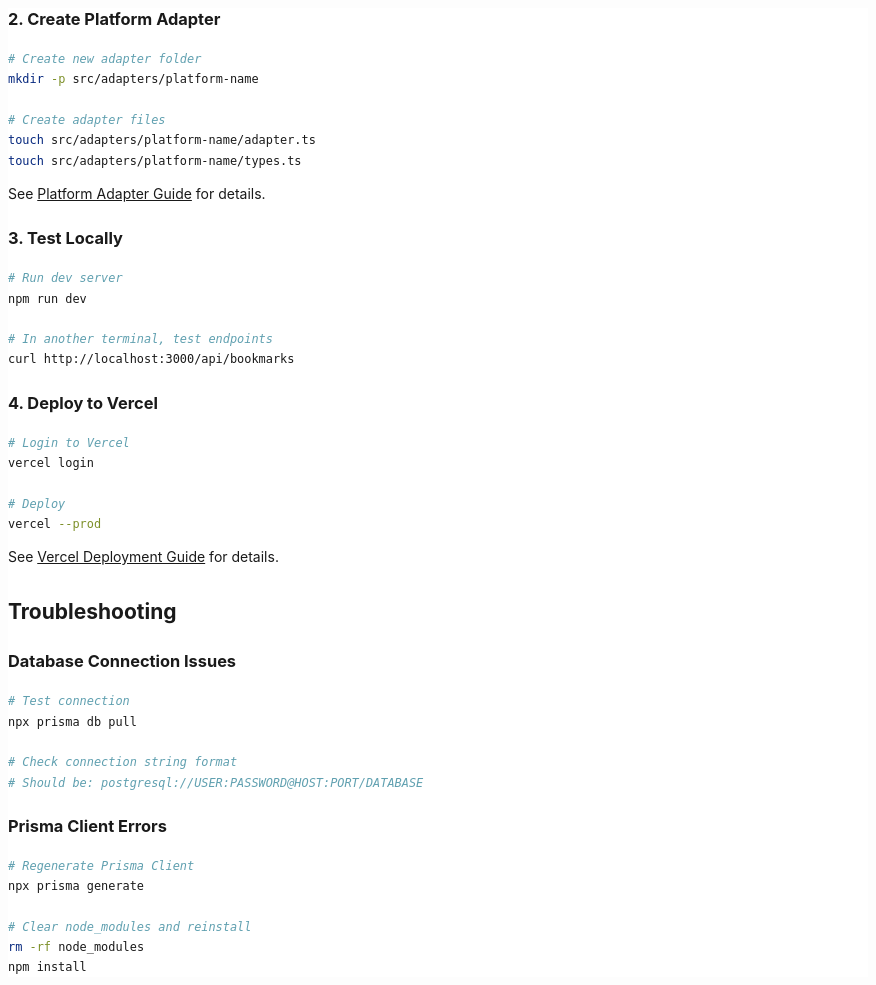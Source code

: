### 2. Create Platform Adapter

```bash
# Create new adapter folder
mkdir -p src/adapters/platform-name

# Create adapter files
touch src/adapters/platform-name/adapter.ts
touch src/adapters/platform-name/types.ts
```

See [Platform Adapter Guide](../platforms/adapter-architecture.md) for details.

### 3. Test Locally

```bash
# Run dev server
npm run dev

# In another terminal, test endpoints
curl http://localhost:3000/api/bookmarks
```

### 4. Deploy to Vercel

```bash
# Login to Vercel
vercel login

# Deploy
vercel --prod
```

See [Vercel Deployment Guide](../deployment/vercel.md) for details.

## Troubleshooting

### Database Connection Issues

```bash
# Test connection
npx prisma db pull

# Check connection string format
# Should be: postgresql://USER:PASSWORD@HOST:PORT/DATABASE
```

### Prisma Client Errors

```bash
# Regenerate Prisma Client
npx prisma generate

# Clear node_modules and reinstall
rm -rf node_modules
npm install
```
